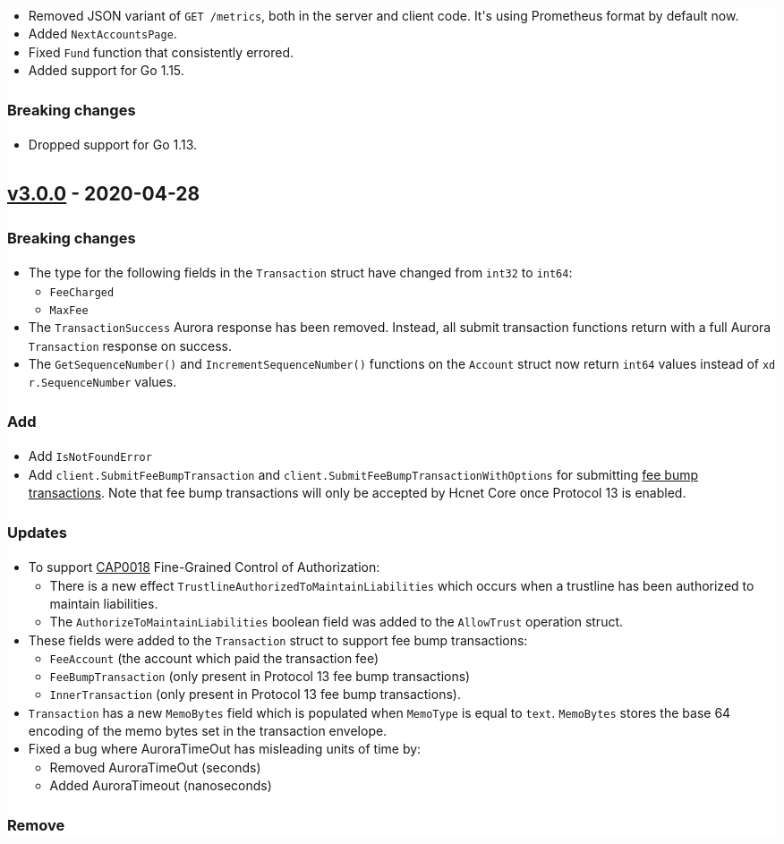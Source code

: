 * Removed JSON variant of `GET /metrics`, both in the server and client code. It's using Prometheus format by default now.
* Added `NextAccountsPage`.
* Fixed `Fund` function that consistently errored.
* Added support for Go 1.15.

### Breaking changes

* Dropped support for Go 1.13.

## [v3.0.0](https://github.com/HashCash-Consultants/go/releases/tag/auroraclient-v3.0.0) - 2020-04-28

### Breaking changes

- The type for the following fields in the `Transaction` struct have changed from `int32` to `int64`:
  - `FeeCharged`
  - `MaxFee`
- The `TransactionSuccess` Aurora response has been removed. Instead, all submit transaction functions return with a full Aurora `Transaction` response on success.
- The `GetSequenceNumber()` and `IncrementSequenceNumber()` functions on the `Account` struct now return `int64` values instead of `xdr.SequenceNumber` values.

### Add

- Add `IsNotFoundError`
- Add `client.SubmitFeeBumpTransaction` and `client.SubmitFeeBumpTransactionWithOptions` for submitting [fee bump transactions](https://github.com/HashCash-Consultants/hcnet-protocol/blob/master/core/cap-0015.md). Note that fee bump transactions will only be accepted by Hcnet Core once Protocol 13 is enabled.

### Updates

- To support [CAP0018](https://github.com/HashCash-Consultants/hcnet-protocol/blob/master/core/cap-0018.md) Fine-Grained Control of Authorization:
  - There is a new effect `TrustlineAuthorizedToMaintainLiabilities` which occurs when a trustline has been authorized to maintain liabilities.
  - The `AuthorizeToMaintainLiabilities` boolean field was added to the `AllowTrust` operation struct.
- These fields were added to the `Transaction` struct to support fee bump transactions:
  - `FeeAccount` (the account which paid the transaction fee)
  - `FeeBumpTransaction` (only present in Protocol 13 fee bump transactions)
  - `InnerTransaction` (only present in Protocol 13 fee bump transactions).
- `Transaction` has a new `MemoBytes` field which is populated when `MemoType` is equal to `text`. `MemoBytes` stores the base 64 encoding of the memo bytes set in the transaction envelope.
- Fixed a bug where AuroraTimeOut has misleading units of time by:
  - Removed AuroraTimeOut (seconds)
  - Added AuroraTimeout (nanoseconds)

### Remove
